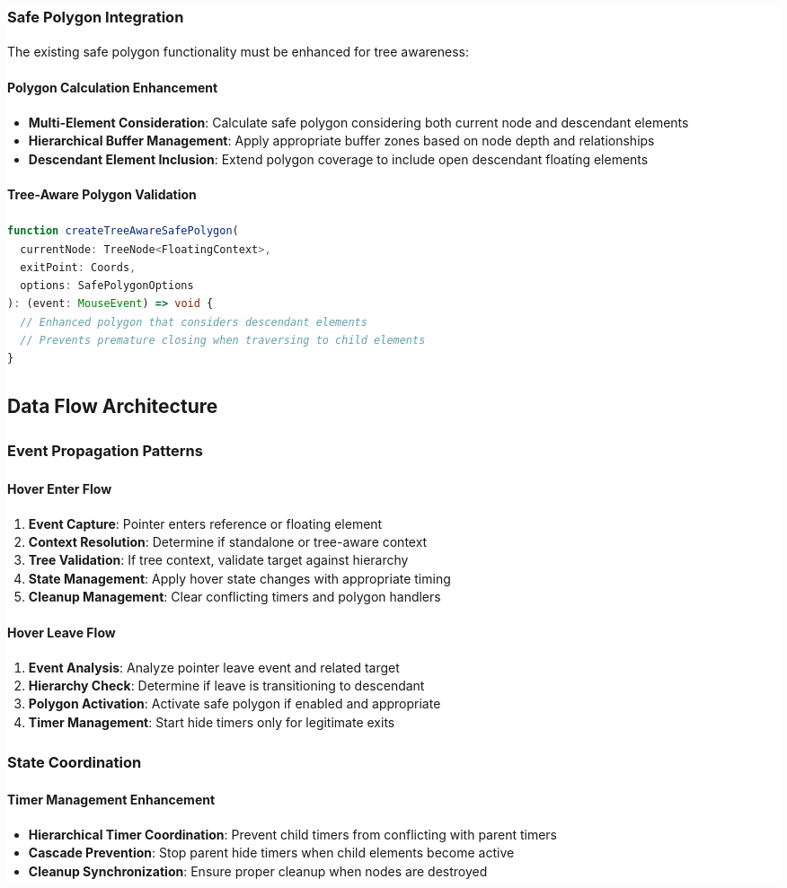 ### Safe Polygon Integration

The existing safe polygon functionality must be enhanced for tree awareness:

#### Polygon Calculation Enhancement

- **Multi-Element Consideration**: Calculate safe polygon considering both current node and descendant elements
- **Hierarchical Buffer Management**: Apply appropriate buffer zones based on node depth and relationships
- **Descendant Element Inclusion**: Extend polygon coverage to include open descendant floating elements

#### Tree-Aware Polygon Validation

```typescript
function createTreeAwareSafePolygon(
  currentNode: TreeNode<FloatingContext>,
  exitPoint: Coords,
  options: SafePolygonOptions
): (event: MouseEvent) => void {
  // Enhanced polygon that considers descendant elements
  // Prevents premature closing when traversing to child elements
}
```

## Data Flow Architecture

### Event Propagation Patterns

#### Hover Enter Flow

1. **Event Capture**: Pointer enters reference or floating element
2. **Context Resolution**: Determine if standalone or tree-aware context
3. **Tree Validation**: If tree context, validate target against hierarchy
4. **State Management**: Apply hover state changes with appropriate timing
5. **Cleanup Management**: Clear conflicting timers and polygon handlers

#### Hover Leave Flow

1. **Event Analysis**: Analyze pointer leave event and related target
2. **Hierarchy Check**: Determine if leave is transitioning to descendant
3. **Polygon Activation**: Activate safe polygon if enabled and appropriate
4. **Timer Management**: Start hide timers only for legitimate exits

### State Coordination

#### Timer Management Enhancement

- **Hierarchical Timer Coordination**: Prevent child timers from conflicting with parent timers
- **Cascade Prevention**: Stop parent hide timers when child elements become active
- **Cleanup Synchronization**: Ensure proper cleanup when nodes are destroyed
